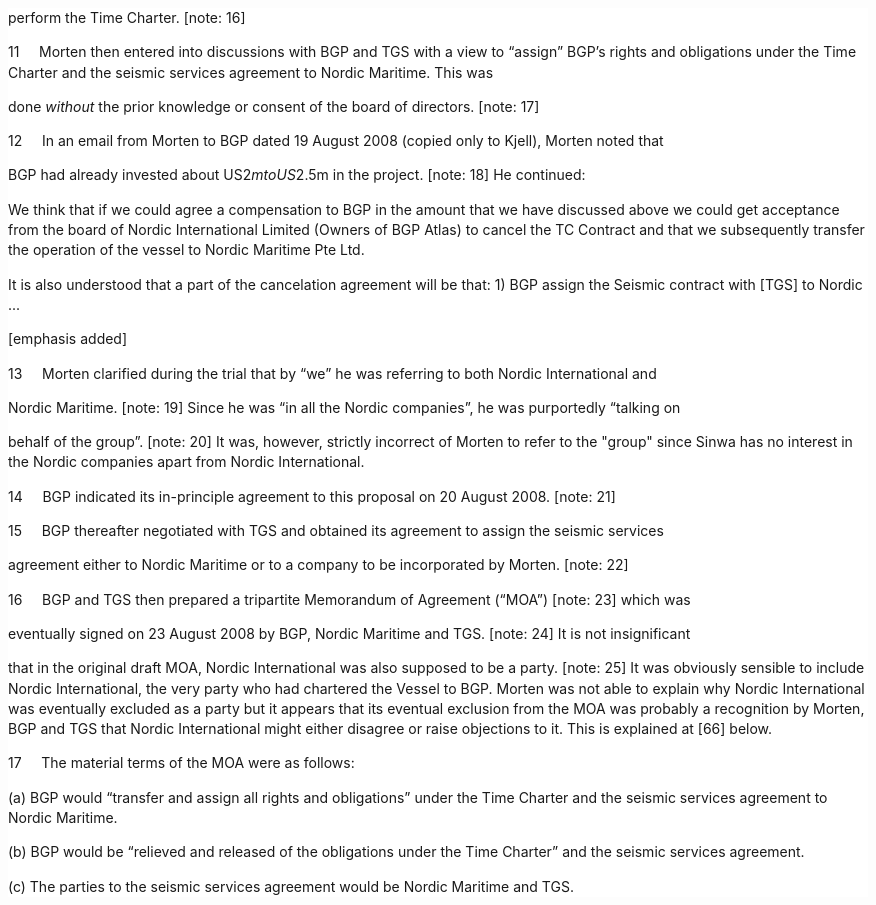 perform the Time Charter. [note: 16] 

11     Morten then entered into discussions with BGP and TGS with a view to “assign” BGP’s rights and obligations under the Time Charter and the seismic services agreement to Nordic Maritime. This was 

done _without_ the prior knowledge or consent of the board of directors. [note: 17] 

12     In an email from Morten to BGP dated 19 August 2008 (copied only to Kjell), Morten noted that 


BGP had already invested about US$2m to US$2.5m in the project. [note: 18] He continued: 

 We think that if we could agree a compensation to BGP in the amount that we have discussed above we could get acceptance from the board of Nordic International Limited (Owners of BGP Atlas) to cancel the TC Contract and that we subsequently transfer the operation of the vessel to Nordic Maritime Pte Ltd. 

 It is also understood that a part of the cancelation agreement will be that: 1) BGP assign the Seismic contract with [TGS] to Nordic ... 

 [emphasis added] 

13     Morten clarified during the trial that by “we” he was referring to both Nordic International and 

Nordic Maritime. [note: 19] Since he was “in all the Nordic companies”, he was purportedly “talking on 

behalf of the group”. [note: 20] It was, however, strictly incorrect of Morten to refer to the "group" since Sinwa has no interest in the Nordic companies apart from Nordic International. 

14     BGP indicated its in-principle agreement to this proposal on 20 August 2008. [note: 21] 

15     BGP thereafter negotiated with TGS and obtained its agreement to assign the seismic services 

agreement either to Nordic Maritime or to a company to be incorporated by Morten. [note: 22] 

16     BGP and TGS then prepared a tripartite Memorandum of Agreement (“MOA”) [note: 23] which was 

eventually signed on 23 August 2008 by BGP, Nordic Maritime and TGS. [note: 24] It is not insignificant 

that in the original draft MOA, Nordic International was also supposed to be a party. [note: 25] It was obviously sensible to include Nordic International, the very party who had chartered the Vessel to BGP. Morten was not able to explain why Nordic International was eventually excluded as a party but it appears that its eventual exclusion from the MOA was probably a recognition by Morten, BGP and TGS that Nordic International might either disagree or raise objections to it. This is explained at [66] below. 

17     The material terms of the MOA were as follows: 

 (a) BGP would “transfer and assign all rights and obligations” under the Time Charter and the seismic services agreement to Nordic Maritime. 

 (b) BGP would be “relieved and released of the obligations under the Time Charter” and the seismic services agreement. 

 (c) The parties to the seismic services agreement would be Nordic Maritime and TGS. 
